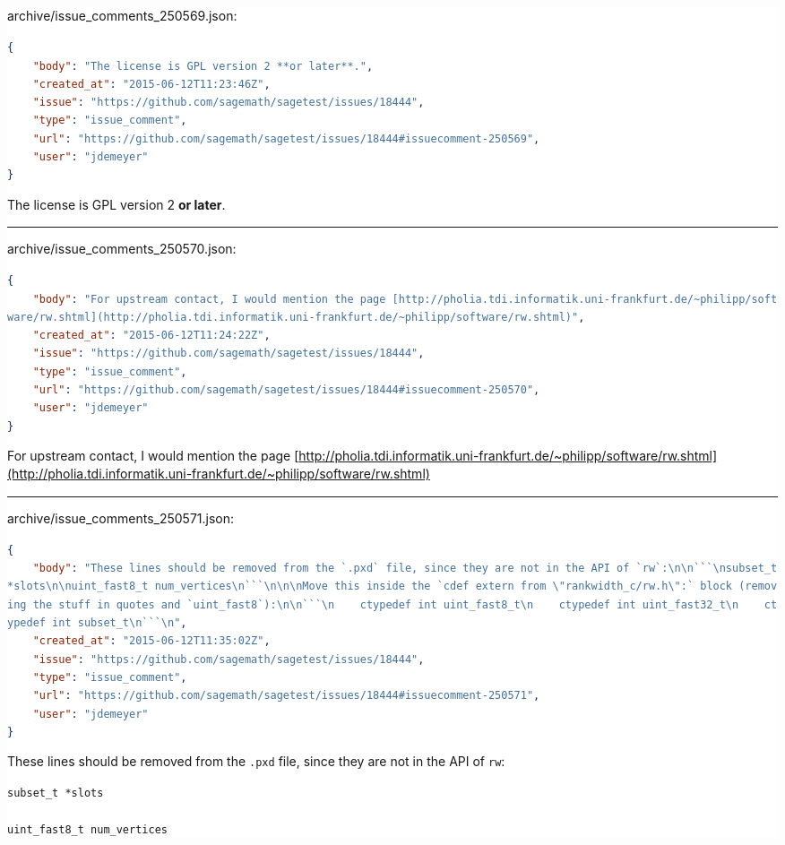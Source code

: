 archive/issue_comments_250569.json:
```json
{
    "body": "The license is GPL version 2 **or later**.",
    "created_at": "2015-06-12T11:23:46Z",
    "issue": "https://github.com/sagemath/sagetest/issues/18444",
    "type": "issue_comment",
    "url": "https://github.com/sagemath/sagetest/issues/18444#issuecomment-250569",
    "user": "jdemeyer"
}
```

The license is GPL version 2 **or later**.



---

archive/issue_comments_250570.json:
```json
{
    "body": "For upstream contact, I would mention the page [http://pholia.tdi.informatik.uni-frankfurt.de/~philipp/software/rw.shtml](http://pholia.tdi.informatik.uni-frankfurt.de/~philipp/software/rw.shtml)",
    "created_at": "2015-06-12T11:24:22Z",
    "issue": "https://github.com/sagemath/sagetest/issues/18444",
    "type": "issue_comment",
    "url": "https://github.com/sagemath/sagetest/issues/18444#issuecomment-250570",
    "user": "jdemeyer"
}
```

For upstream contact, I would mention the page [http://pholia.tdi.informatik.uni-frankfurt.de/~philipp/software/rw.shtml](http://pholia.tdi.informatik.uni-frankfurt.de/~philipp/software/rw.shtml)



---

archive/issue_comments_250571.json:
```json
{
    "body": "These lines should be removed from the `.pxd` file, since they are not in the API of `rw`:\n\n```\nsubset_t *slots\n\nuint_fast8_t num_vertices\n```\n\n\nMove this inside the `cdef extern from \"rankwidth_c/rw.h\":` block (removing the stuff in quotes and `uint_fast8`):\n\n```\n    ctypedef int uint_fast8_t\n    ctypedef int uint_fast32_t\n    ctypedef int subset_t\n```\n",
    "created_at": "2015-06-12T11:35:02Z",
    "issue": "https://github.com/sagemath/sagetest/issues/18444",
    "type": "issue_comment",
    "url": "https://github.com/sagemath/sagetest/issues/18444#issuecomment-250571",
    "user": "jdemeyer"
}
```

These lines should be removed from the `.pxd` file, since they are not in the API of `rw`:

```
subset_t *slots

uint_fast8_t num_vertices
```
